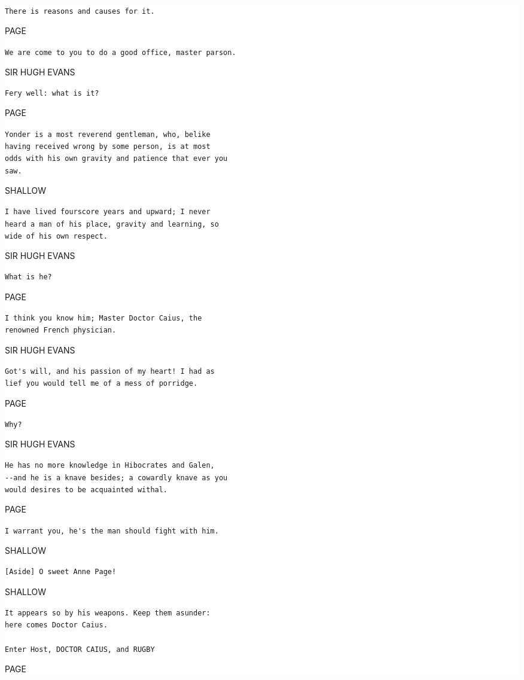     There is reasons and causes for it.

PAGE

    We are come to you to do a good office, master parson.

SIR HUGH EVANS

    Fery well: what is it?

PAGE

    Yonder is a most reverend gentleman, who, belike
    having received wrong by some person, is at most
    odds with his own gravity and patience that ever you
    saw.

SHALLOW

    I have lived fourscore years and upward; I never
    heard a man of his place, gravity and learning, so
    wide of his own respect.

SIR HUGH EVANS

    What is he?

PAGE

    I think you know him; Master Doctor Caius, the
    renowned French physician.

SIR HUGH EVANS

    Got's will, and his passion of my heart! I had as
    lief you would tell me of a mess of porridge.

PAGE

    Why?

SIR HUGH EVANS

    He has no more knowledge in Hibocrates and Galen,
    --and he is a knave besides; a cowardly knave as you
    would desires to be acquainted withal.

PAGE

    I warrant you, he's the man should fight with him.

SHALLOW

    [Aside] O sweet Anne Page!

SHALLOW

    It appears so by his weapons. Keep them asunder:
    here comes Doctor Caius.

    Enter Host, DOCTOR CAIUS, and RUGBY

PAGE
